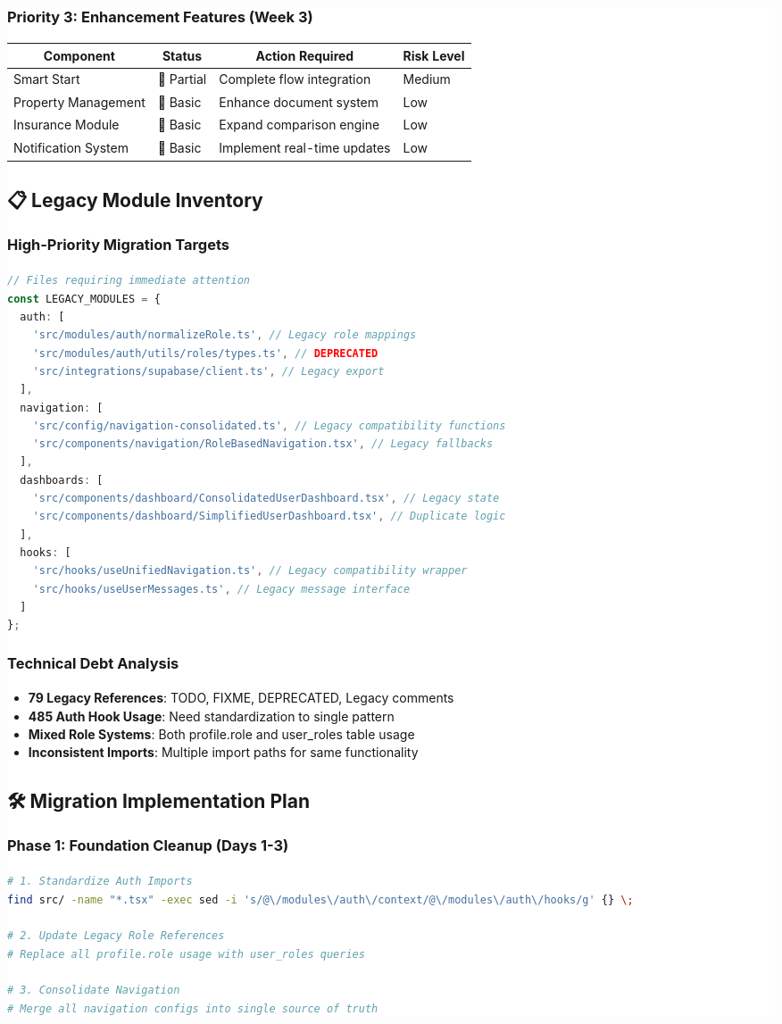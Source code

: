 ### **Priority 3: Enhancement Features (Week 3)**
| Component | Status | Action Required | Risk Level |
|-----------|--------|----------------|------------|
| Smart Start | 🔄 Partial | Complete flow integration | Medium |
| Property Management | 🔄 Basic | Enhance document system | Low |
| Insurance Module | 🔄 Basic | Expand comparison engine | Low |
| Notification System | 🔄 Basic | Implement real-time updates | Low |

## 📋 Legacy Module Inventory

### **High-Priority Migration Targets**
```typescript
// Files requiring immediate attention
const LEGACY_MODULES = {
  auth: [
    'src/modules/auth/normalizeRole.ts', // Legacy role mappings
    'src/modules/auth/utils/roles/types.ts', // DEPRECATED
    'src/integrations/supabase/client.ts', // Legacy export
  ],
  navigation: [
    'src/config/navigation-consolidated.ts', // Legacy compatibility functions
    'src/components/navigation/RoleBasedNavigation.tsx', // Legacy fallbacks
  ],
  dashboards: [
    'src/components/dashboard/ConsolidatedUserDashboard.tsx', // Legacy state
    'src/components/dashboard/SimplifiedUserDashboard.tsx', // Duplicate logic
  ],
  hooks: [
    'src/hooks/useUnifiedNavigation.ts', // Legacy compatibility wrapper
    'src/hooks/useUserMessages.ts', // Legacy message interface
  ]
};
```

### **Technical Debt Analysis**
- **79 Legacy References**: TODO, FIXME, DEPRECATED, Legacy comments
- **485 Auth Hook Usage**: Need standardization to single pattern
- **Mixed Role Systems**: Both profile.role and user_roles table usage
- **Inconsistent Imports**: Multiple import paths for same functionality

## 🛠️ Migration Implementation Plan

### **Phase 1: Foundation Cleanup (Days 1-3)**
```bash
# 1. Standardize Auth Imports
find src/ -name "*.tsx" -exec sed -i 's/@\/modules\/auth\/context/@\/modules\/auth\/hooks/g' {} \;

# 2. Update Legacy Role References
# Replace all profile.role usage with user_roles queries

# 3. Consolidate Navigation
# Merge all navigation configs into single source of truth
```
